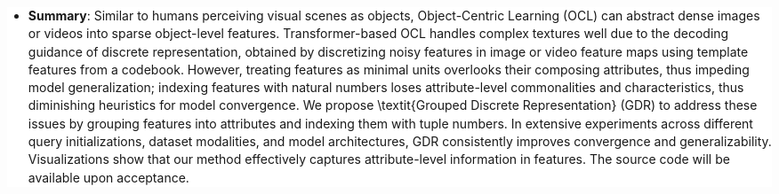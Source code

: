 - **Summary**: Similar to humans perceiving visual scenes as objects, Object-Centric Learning (OCL) can abstract dense images or videos into sparse object-level features. Transformer-based OCL handles complex textures well due to the decoding guidance of discrete representation, obtained by discretizing noisy features in image or video feature maps using template features from a codebook. However, treating features as minimal units overlooks their composing attributes, thus impeding model generalization; indexing features with natural numbers loses attribute-level commonalities and characteristics, thus diminishing heuristics for model convergence. We propose \textit{Grouped Discrete Representation} (GDR) to address these issues by grouping features into attributes and indexing them with tuple numbers. In extensive experiments across different query initializations, dataset modalities, and model architectures, GDR consistently improves convergence and generalizability. Visualizations show that our method effectively captures attribute-level information in features. The source code will be available upon acceptance.



